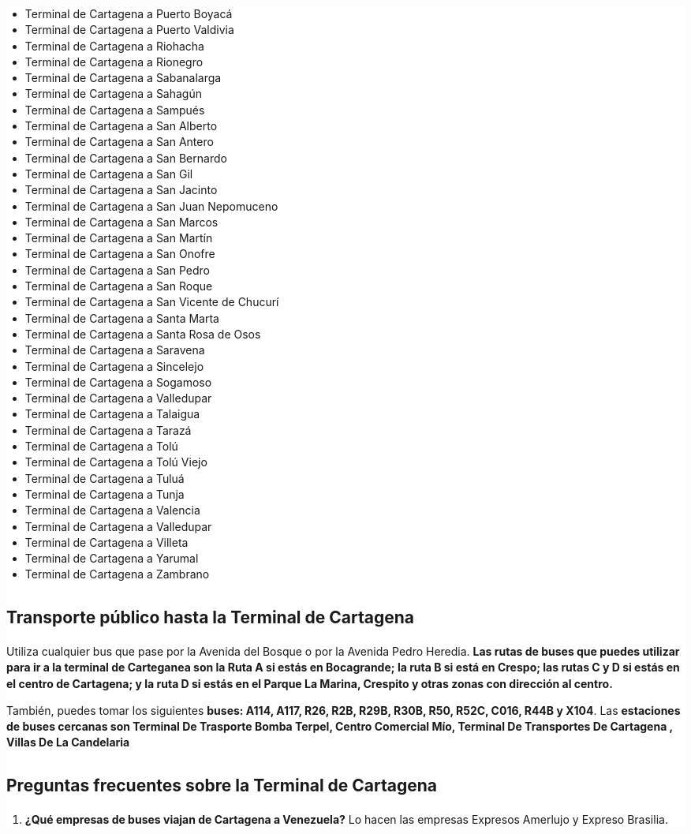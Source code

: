 * Terminal de Cartagena a Puerto Boyacá
* Terminal de Cartagena a Puerto Valdivia
* Terminal de Cartagena a Riohacha
* Terminal de Cartagena a Rionegro
* Terminal de Cartagena a Sabanalarga
* Terminal de Cartagena a Sahagún
* Terminal de Cartagena a Sampués
* Terminal de Cartagena a San Alberto
* Terminal de Cartagena a San Antero
* Terminal de Cartagena a San Bernardo
* Terminal de Cartagena a San Gil
* Terminal de Cartagena a San Jacinto
* Terminal de Cartagena a San Juan Nepomuceno
* Terminal de Cartagena a San Marcos
* Terminal de Cartagena a San Martín
* Terminal de Cartagena a San Onofre
* Terminal de Cartagena a San Pedro
* Terminal de Cartagena a San Roque
* Terminal de Cartagena a San Vicente de Chucurí
* Terminal de Cartagena a Santa Marta
* Terminal de Cartagena a Santa Rosa de Osos
* Terminal de Cartagena a Saravena
* Terminal de Cartagena a Sincelejo
* Terminal de Cartagena a Sogamoso
* Terminal de Cartagena a Valledupar
* Terminal de Cartagena a Talaigua
* Terminal de Cartagena a Tarazá
* Terminal de Cartagena a Tolú
* Terminal de Cartagena a Tolú Viejo
* Terminal de Cartagena a Tuluá
* Terminal de Cartagena a Tunja
* Terminal de Cartagena a Valencia
* Terminal de Cartagena a Valledupar
* Terminal de Cartagena a Villeta
* Terminal de Cartagena a Yarumal
* Terminal de Cartagena a Zambrano

## Transporte público hasta la Terminal de Cartagena

Utiliza cualquier bus que pase por la Avenida del Bosque o por la Avenida Pedro Heredia. **Las rutas de buses que puedes utilizar para ir a la terminal de Carteganea son la Ruta A si estás en Bocagrande; la ruta B si está en Crespo; las rutas C y D si estás en el centro de Cartagena; y la ruta D si estás en el Parque La Marina, Crespito y otras zonas con dirección al centro.**

También, puedes tomar los siguientes **buses: A114, A117, R26, R2B, R29B, R30B, R50, R52C, C016, R44B y X104**. Las **estaciones de buses cercanas son Terminal De Trasporte Bomba Terpel, Centro Comercial Mío, Terminal De Transportes De Cartagena , Villas De La Candelaria**

## Preguntas frecuentes sobre la Terminal de Cartagena

1. **¿Qué empresas de buses viajan de Cartagena a Venezuela?** Lo hacen las empresas Expresos Amerlujo y Expreso Brasilia.
